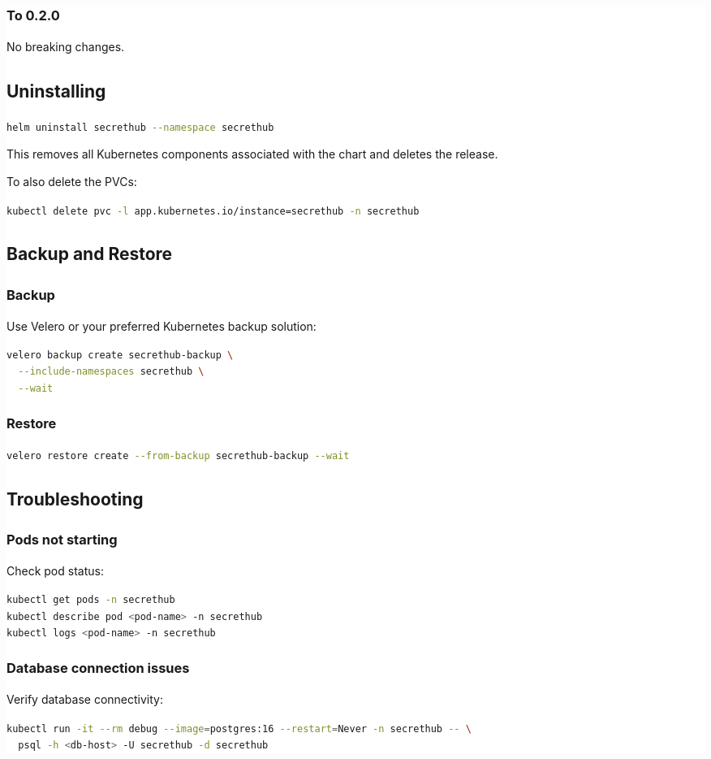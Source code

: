 ### To 0.2.0

No breaking changes.

## Uninstalling

```bash
helm uninstall secrethub --namespace secrethub
```

This removes all Kubernetes components associated with the chart and deletes the release.

To also delete the PVCs:

```bash
kubectl delete pvc -l app.kubernetes.io/instance=secrethub -n secrethub
```

## Backup and Restore

### Backup

Use Velero or your preferred Kubernetes backup solution:

```bash
velero backup create secrethub-backup \
  --include-namespaces secrethub \
  --wait
```

### Restore

```bash
velero restore create --from-backup secrethub-backup --wait
```

## Troubleshooting

### Pods not starting

Check pod status:
```bash
kubectl get pods -n secrethub
kubectl describe pod <pod-name> -n secrethub
kubectl logs <pod-name> -n secrethub
```

### Database connection issues

Verify database connectivity:
```bash
kubectl run -it --rm debug --image=postgres:16 --restart=Never -n secrethub -- \
  psql -h <db-host> -U secrethub -d secrethub
```
